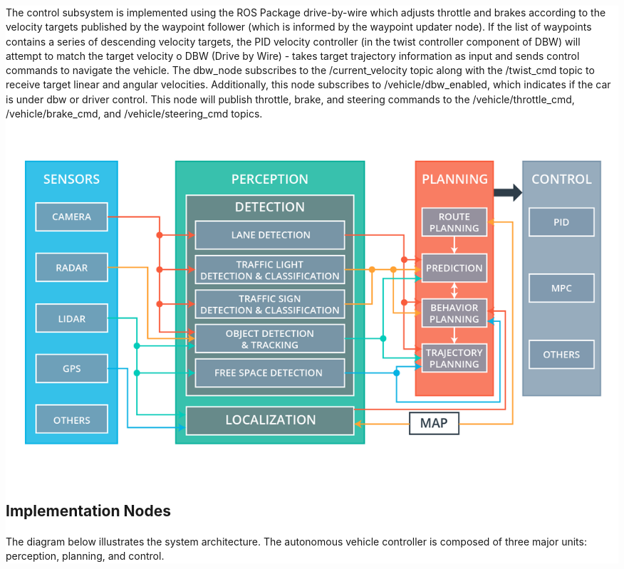 The control subsystem is implemented using the ROS Package drive-by-wire which adjusts throttle and brakes according to the velocity targets published by the waypoint follower (which is informed by the waypoint updater node). If the list of waypoints contains a series of descending velocity targets, the PID velocity controller (in the twist controller component of DBW) will attempt to match the target velocity
o	DBW (Drive by Wire) - takes target trajectory information as input and sends control commands to navigate the vehicle.  The dbw_node subscribes to the /current_velocity topic along with the /twist_cmd topic to receive target linear and angular velocities. Additionally, this node subscribes to /vehicle/dbw_enabled, which indicates if the car is under dbw or driver control. This node will publish throttle, brake, and steering commands to the /vehicle/throttle_cmd, /vehicle/brake_cmd, and /vehicle/steering_cmd topics.

![alt text](imgs/architecture.png)

## Implementation Nodes

The diagram below illustrates the system architecture. The autonomous vehicle controller is composed of three major units: perception, planning, and control.
